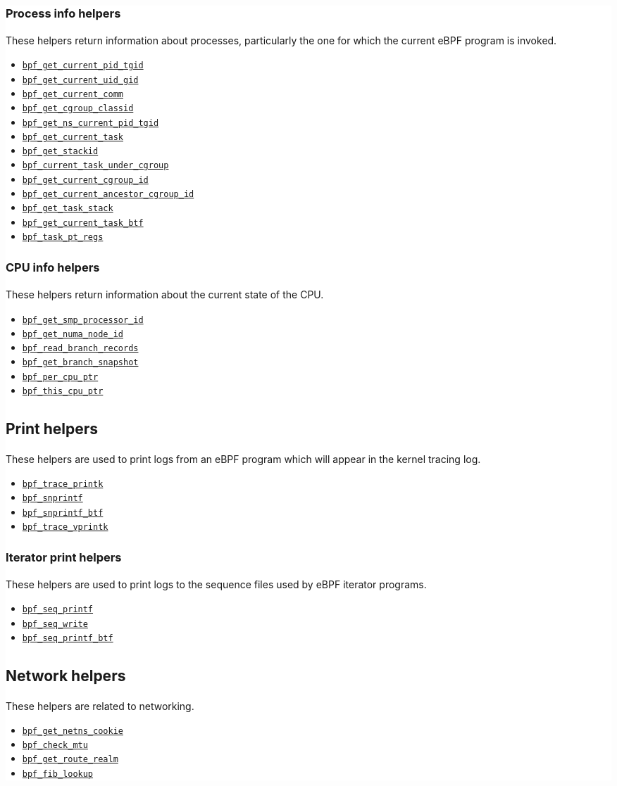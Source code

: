 ### Process info helpers

These helpers return information about processes, particularly the one for which the current eBPF program is invoked.

* [`bpf_get_current_pid_tgid`](bpf_get_current_pid_tgid.md)
* [`bpf_get_current_uid_gid`](bpf_get_current_uid_gid.md)
* [`bpf_get_current_comm`](bpf_get_current_comm.md)
* [`bpf_get_cgroup_classid`](bpf_get_cgroup_classid.md)
* [`bpf_get_ns_current_pid_tgid`](bpf_get_ns_current_pid_tgid.md)
* [`bpf_get_current_task`](bpf_get_current_task.md)
* [`bpf_get_stackid`](bpf_get_stackid.md)
* [`bpf_current_task_under_cgroup`](bpf_current_task_under_cgroup.md)
* [`bpf_get_current_cgroup_id`](bpf_get_current_cgroup_id.md)
* [`bpf_get_current_ancestor_cgroup_id`](bpf_get_current_ancestor_cgroup_id.md)
* [`bpf_get_task_stack`](bpf_get_task_stack.md)
* [`bpf_get_current_task_btf`](bpf_get_current_task_btf.md)
* [`bpf_task_pt_regs`](bpf_task_pt_regs.md)

### CPU info helpers

These helpers return information about the current state of the CPU.

* [`bpf_get_smp_processor_id`](bpf_get_smp_processor_id.md)
* [`bpf_get_numa_node_id`](bpf_get_numa_node_id.md)
* [`bpf_read_branch_records`](bpf_read_branch_records.md)
* [`bpf_get_branch_snapshot`](bpf_get_branch_snapshot.md)
* [`bpf_per_cpu_ptr`](bpf_per_cpu_ptr.md)
* [`bpf_this_cpu_ptr`](bpf_this_cpu_ptr.md)

## Print helpers

These helpers are used to print logs from an eBPF program which will appear in the kernel tracing log.

* [`bpf_trace_printk`](bpf_trace_printk.md)
* [`bpf_snprintf`](bpf_snprintf.md)
* [`bpf_snprintf_btf`](bpf_snprintf_btf.md)
* [`bpf_trace_vprintk`](bpf_trace_vprintk.md)

### Iterator print helpers
  
These helpers are used to print logs to the sequence files used by eBPF iterator programs.

* [`bpf_seq_printf`](bpf_seq_printf.md)
* [`bpf_seq_write`](bpf_seq_write.md)
* [`bpf_seq_printf_btf`](bpf_seq_printf_btf.md)

## Network helpers

These helpers are related to networking.

* [`bpf_get_netns_cookie`](bpf_get_netns_cookie.md)
* [`bpf_check_mtu`](bpf_check_mtu.md)
* [`bpf_get_route_realm`](bpf_get_route_realm.md)
* [`bpf_fib_lookup`](bpf_fib_lookup.md)
